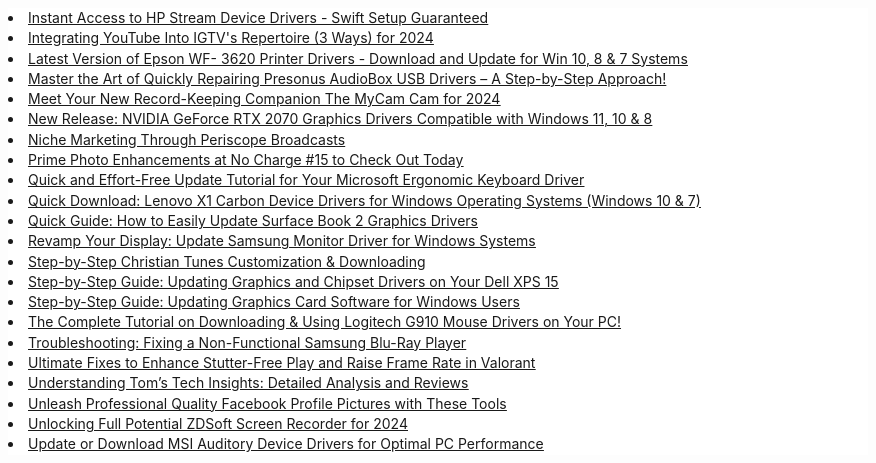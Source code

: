 <li><a href="https://driver-download.techidaily.com/instant-access-to-hp-stream-device-drivers-swift-setup-guaranteed/"><u>Instant Access to HP Stream Device Drivers - Swift Setup Guaranteed</u></a></li>
<li><a href="https://youtube-help.techidaily.com/integrating-youtube-into-igtvs-repertoire-3-ways-for-2024/"><u>Integrating YouTube Into IGTV's Repertoire (3 Ways) for 2024</u></a></li>
<li><a href="https://driver-download.techidaily.com/latest-version-of-epson-wf-3620-printer-drivers-download-and-update-for-win-10-8-and-7-systems/"><u>Latest Version of Epson WF- 3620 Printer Drivers - Download and Update for Win 10, 8 & 7 Systems</u></a></li>
<li><a href="https://hardware-updates.techidaily.com/master-the-art-of-quickly-repairing-presonus-audiobox-usb-drivers-a-step-by-step-approach/"><u>Master the Art of Quickly Repairing Presonus AudioBox USB Drivers – A Step-by-Step Approach!</u></a></li>
<li><a href="https://screen-mirroring-recording.techidaily.com/meet-your-new-record-keeping-companion-the-mycam-cam-for-2024/"><u>Meet Your New Record-Keeping Companion The MyCam Cam for 2024</u></a></li>
<li><a href="https://driver-download.techidaily.com/new-release-nvidia-geforce-rtx-2070-graphics-drivers-compatible-with-windows-11-10-and-8/"><u>New Release: NVIDIA GeForce RTX 2070 Graphics Drivers Compatible with Windows 11, 10 & 8</u></a></li>
<li><a href="https://extra-information.techidaily.com/niche-marketing-through-periscope-broadcasts/"><u>Niche Marketing Through Periscope Broadcasts</u></a></li>
<li><a href="https://extra-tips.techidaily.com/prime-photo-enhancements-at-no-charge-15-to-check-out-today/"><u>Prime Photo Enhancements at No Charge #15 to Check Out Today</u></a></li>
<li><a href="https://driver-download.techidaily.com/quick-and-effort-free-update-tutorial-for-your-microsoft-ergonomic-keyboard-driver/"><u>Quick and Effort-Free Update Tutorial for Your Microsoft Ergonomic Keyboard Driver</u></a></li>
<li><a href="https://driver-download.techidaily.com/quick-download-lenovo-x1-carbon-device-drivers-for-windows-operating-systems-windows-10-and-7/"><u>Quick Download: Lenovo X1 Carbon Device Drivers for Windows Operating Systems (Windows 10 & 7)</u></a></li>
<li><a href="https://driver-download.techidaily.com/quick-guide-how-to-easily-update-surface-book-2-graphics-drivers/"><u>Quick Guide: How to Easily Update Surface Book 2 Graphics Drivers</u></a></li>
<li><a href="https://driver-download.techidaily.com/revamp-your-display-update-samsung-monitor-driver-for-windows-systems/"><u>Revamp Your Display: Update Samsung Monitor Driver for Windows Systems</u></a></li>
<li><a href="https://extra-hints.techidaily.com/step-by-step-christian-tunes-customization-and-downloading/"><u>Step-by-Step Christian Tunes Customization & Downloading</u></a></li>
<li><a href="https://driver-download.techidaily.com/1722969477841-step-by-step-guide-updating-graphics-and-chipset-drivers-on-your-dell-xps-15/"><u>Step-by-Step Guide: Updating Graphics and Chipset Drivers on Your Dell XPS 15</u></a></li>
<li><a href="https://driver-download.techidaily.com/step-by-step-guide-updating-graphics-card-software-for-windows-users/"><u>Step-by-Step Guide: Updating Graphics Card Software for Windows Users</u></a></li>
<li><a href="https://driver-download.techidaily.com/the-complete-tutorial-on-downloading-and-using-logitech-g910-mouse-drivers-on-your-pc/"><u>The Complete Tutorial on Downloading & Using Logitech G910 Mouse Drivers on Your PC!</u></a></li>
<li><a href="https://driver-download.techidaily.com/troubleshooting-fixing-a-non-functional-samsung-blu-ray-player/"><u>Troubleshooting: Fixing a Non-Functional Samsung Blu-Ray Player</u></a></li>
<li><a href="https://win-answers.techidaily.com/ultimate-fixes-to-enhance-stutter-free-play-and-raise-frame-rate-in-valorant/"><u>Ultimate Fixes to Enhance Stutter-Free Play and Raise Frame Rate in Valorant</u></a></li>
<li><a href="https://hardware-reviews.techidaily.com/understanding-toms-tech-insights-detailed-analysis-and-reviews/"><u>Understanding Tom’s Tech Insights: Detailed Analysis and Reviews</u></a></li>
<li><a href="https://facebook-video-recording.techidaily.com/unleash-professional-quality-facebook-profile-pictures-with-these-tools/"><u>Unleash Professional Quality Facebook Profile Pictures with These Tools</u></a></li>
<li><a href="https://screen-activity-recording.techidaily.com/unlocking-full-potential-zdsoft-screen-recorder-for-2024/"><u>Unlocking Full Potential ZDSoft Screen Recorder for 2024</u></a></li>
<li><a href="https://driver-download.techidaily.com/update-or-download-msi-auditory-device-drivers-for-optimal-pc-performance/"><u>Update or Download MSI Auditory Device Drivers for Optimal PC Performance</u></a></li>
</ul></div>




